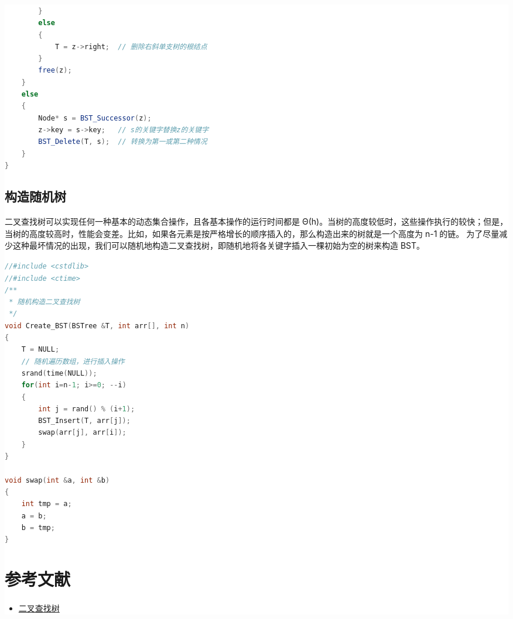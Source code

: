 ```c#
		}
		else
		{
			T = z->right;  // 删除右斜单支树的根结点
		}
		free(z);
	}
	else
	{
		Node* s = BST_Successor(z);
		z->key = s->key;   // s的关键字替换z的关键字
		BST_Delete(T, s);  // 转换为第一或第二种情况
	}
}
```

## 构造随机树
二叉查找树可以实现任何一种基本的动态集合操作，且各基本操作的运行时间都是 Θ(h)。当树的高度较低时，这些操作执行的较快；但是，当树的高度较高时，性能会变差。比如，如果各元素是按严格增长的顺序插入的，那么构造出来的树就是一个高度为 n-1 的链。 为了尽量减少这种最坏情况的出现，我们可以随机地构造二叉查找树，即随机地将各关键字插入一棵初始为空的树来构造 BST。
```c
//#include <cstdlib>
//#include <ctime>
/**
 * 随机构造二叉查找树
 */
void Create_BST(BSTree &T, int arr[], int n)
{
	T = NULL;  
	// 随机遍历数组，进行插入操作
	srand(time(NULL));
	for(int i=n-1; i>=0; --i)
	{
		int j = rand() % (i+1);
		BST_Insert(T, arr[j]);
		swap(arr[j], arr[i]);
	}
}

void swap(int &a, int &b)  
{  
	int tmp = a;  
	a = b;  
	b = tmp;  
}
```
# 参考文献

- [二叉查找树](https://www.cnblogs.com/gaochundong/p/binary_search_tree.html)
